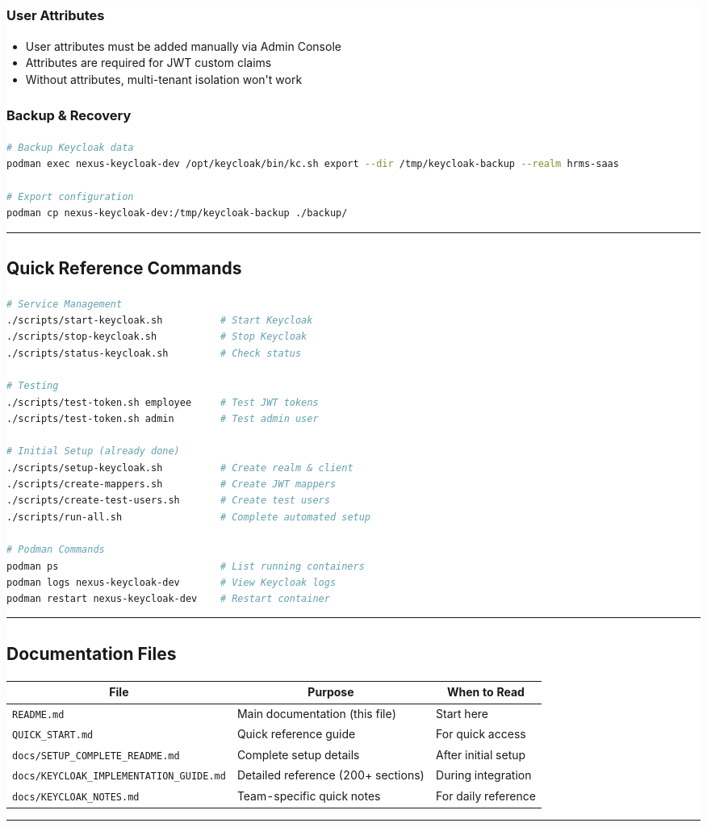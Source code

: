 ### User Attributes

- User attributes must be added manually via Admin Console
- Attributes are required for JWT custom claims
- Without attributes, multi-tenant isolation won't work

### Backup & Recovery

```bash
# Backup Keycloak data
podman exec nexus-keycloak-dev /opt/keycloak/bin/kc.sh export --dir /tmp/keycloak-backup --realm hrms-saas

# Export configuration
podman cp nexus-keycloak-dev:/tmp/keycloak-backup ./backup/
```

---

## Quick Reference Commands

```bash
# Service Management
./scripts/start-keycloak.sh          # Start Keycloak
./scripts/stop-keycloak.sh           # Stop Keycloak
./scripts/status-keycloak.sh         # Check status

# Testing
./scripts/test-token.sh employee     # Test JWT tokens
./scripts/test-token.sh admin        # Test admin user

# Initial Setup (already done)
./scripts/setup-keycloak.sh          # Create realm & client
./scripts/create-mappers.sh          # Create JWT mappers
./scripts/create-test-users.sh       # Create test users
./scripts/run-all.sh                 # Complete automated setup

# Podman Commands
podman ps                            # List running containers
podman logs nexus-keycloak-dev       # View Keycloak logs
podman restart nexus-keycloak-dev    # Restart container
```

---

## Documentation Files

| File | Purpose | When to Read |
|------|---------|--------------|
| `README.md` | Main documentation (this file) | Start here |
| `QUICK_START.md` | Quick reference guide | For quick access |
| `docs/SETUP_COMPLETE_README.md` | Complete setup details | After initial setup |
| `docs/KEYCLOAK_IMPLEMENTATION_GUIDE.md` | Detailed reference (200+ sections) | During integration |
| `docs/KEYCLOAK_NOTES.md` | Team-specific quick notes | For daily reference |

---